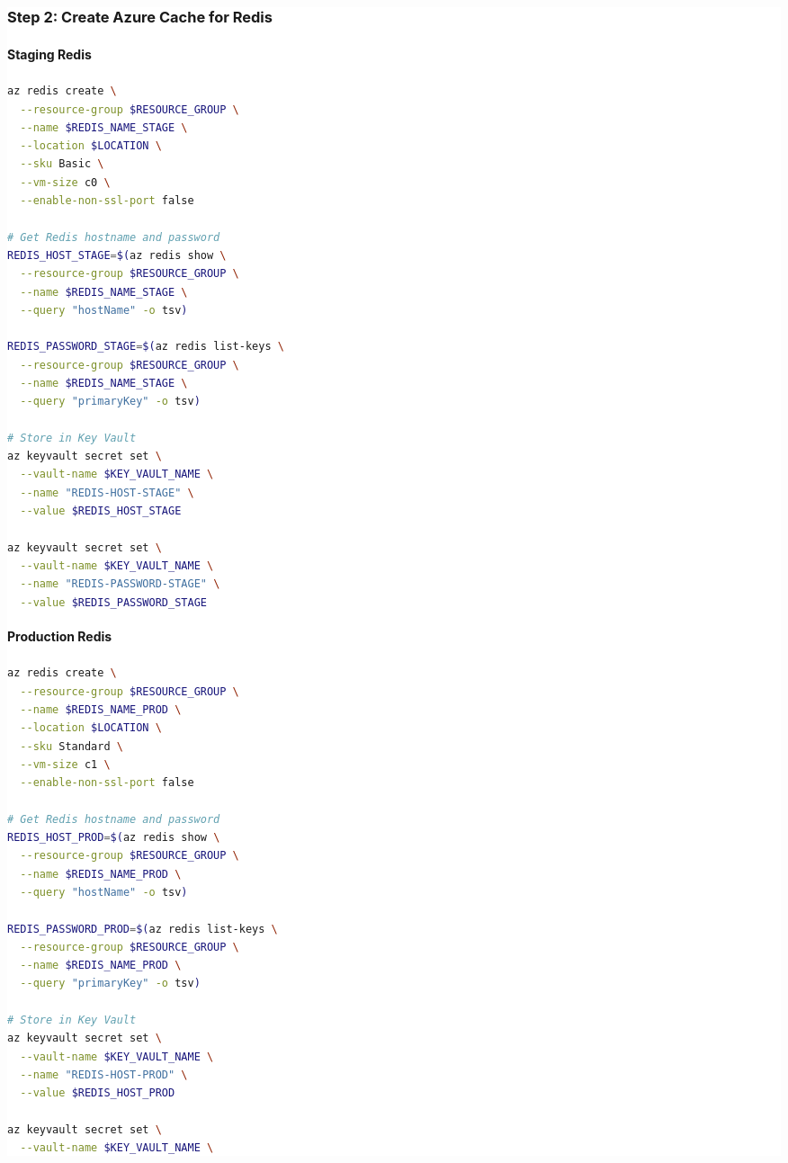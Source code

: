 ### Step 2: Create Azure Cache for Redis

#### Staging Redis
```bash
az redis create \
  --resource-group $RESOURCE_GROUP \
  --name $REDIS_NAME_STAGE \
  --location $LOCATION \
  --sku Basic \
  --vm-size c0 \
  --enable-non-ssl-port false

# Get Redis hostname and password
REDIS_HOST_STAGE=$(az redis show \
  --resource-group $RESOURCE_GROUP \
  --name $REDIS_NAME_STAGE \
  --query "hostName" -o tsv)

REDIS_PASSWORD_STAGE=$(az redis list-keys \
  --resource-group $RESOURCE_GROUP \
  --name $REDIS_NAME_STAGE \
  --query "primaryKey" -o tsv)

# Store in Key Vault
az keyvault secret set \
  --vault-name $KEY_VAULT_NAME \
  --name "REDIS-HOST-STAGE" \
  --value $REDIS_HOST_STAGE

az keyvault secret set \
  --vault-name $KEY_VAULT_NAME \
  --name "REDIS-PASSWORD-STAGE" \
  --value $REDIS_PASSWORD_STAGE
```

#### Production Redis
```bash
az redis create \
  --resource-group $RESOURCE_GROUP \
  --name $REDIS_NAME_PROD \
  --location $LOCATION \
  --sku Standard \
  --vm-size c1 \
  --enable-non-ssl-port false

# Get Redis hostname and password
REDIS_HOST_PROD=$(az redis show \
  --resource-group $RESOURCE_GROUP \
  --name $REDIS_NAME_PROD \
  --query "hostName" -o tsv)

REDIS_PASSWORD_PROD=$(az redis list-keys \
  --resource-group $RESOURCE_GROUP \
  --name $REDIS_NAME_PROD \
  --query "primaryKey" -o tsv)

# Store in Key Vault
az keyvault secret set \
  --vault-name $KEY_VAULT_NAME \
  --name "REDIS-HOST-PROD" \
  --value $REDIS_HOST_PROD

az keyvault secret set \
  --vault-name $KEY_VAULT_NAME \
```
